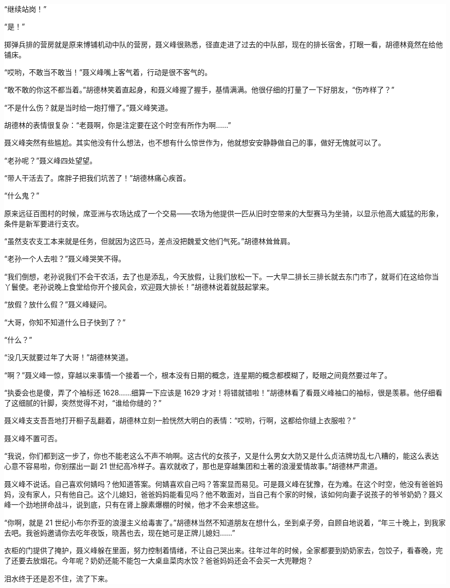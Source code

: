“继续站岗！”

“是！”

掷弹兵排的营房就是原来博铺机动中队的营房，聂义峰很熟悉，径直走进了过去的中队部，现在的排长宿舍，打眼一看，胡德林竟然在给他铺床。

“哎哟，不敢当不敢当！”聂义峰嘴上客气着，行动是很不客气的。

“敢不敢的你这不都当着。”胡德林笑着直起身，和聂义峰握了握手，基情满满。他很仔细的打量了一下好朋友，“伤咋样了？”

“不是什么伤？就是当时给一炮打懵了。”聂义峰笑道。

胡德林的表情很复杂：“老聂啊，你是注定要在这个时空有所作为啊……”

聂义峰突然有些尴尬。其实他没有什么想法，也不想有什么惊世作为，他就想安安静静做自己的事，做好无愧就可以了。

“老孙呢？”聂义峰四处望望。

“带人干活去了。席胖子把我们坑苦了！”胡德林痛心疾首。

“什么鬼？”

原来远征百图村的时候，席亚洲与农场达成了一个交易——农场为他提供一匹从旧时空带来的大型赛马为坐骑，以显示他高大威猛的形象，条件是新军要进行支农。

“虽然支农支工本来就是任务，但就因为这匹马，差点没把魏爱文他们气死。”胡德林耸耸肩。

“老孙一个人去啦？”聂义峰哭笑不得。

“我们倒想，老孙说我们不会干农活，去了也是添乱，今天放假，让我们放松一下。一大早二排长三排长就去东门市了，就哥们在这给你当丫鬟使。老孙说晚上食堂给你开个接风会，欢迎聂大排长！”胡德林说着就鼓起掌来。

“放假？放什么假？”聂义峰疑问。

“大哥，你知不知道什么日子快到了？”

“什么？”

“没几天就要过年了大哥！”胡德林笑道。

“啊？”聂义峰一惊，穿越以来事情一个接着一个，根本没有日期的概念，连星期的概念都模糊了，眨眼之间竟然要过年了。

“执委会也是傻，弄了个袖标还 1628……细算一下应该是 1629 才对！将错就错啦！”胡德林看了看聂义峰袖口的袖标，很是羡慕。他仔细看了这细腻的针脚，突然觉得不对，“谁给你缝的？”

聂义峰支支吾吾地打开橱子乱翻着，胡德林立刻一脸恍然大明白的表情：“哎哟，行啊，这都给你缝上衣服啦？”

聂义峰不置可否。

“我说，你们都到这一步了，你也不能老这么不声不响啊。这古代的女孩子，又是什么男女大防又是什么贞洁牌坊乱七八糟的，能这么表达心意不容易啦，你别摆出一副 21 世纪高冷样子。喜欢就收了，那也是穿越集团和土著的浪漫爱情故事。”胡德林严肃道。

聂义峰不说话。自己喜欢何婧吗？他知道答案。何婧喜欢自己吗？答案显而易见。可是聂义峰在犹豫，在为难。在这个时空，他没有爸爸妈妈，没有家人，只有他自己。这个儿媳妇，爸爸妈妈能看见吗？他不敢面对，当自己有个家的时候，该如何向妻子说孩子的爷爷奶奶？聂义峰一个劲地拼命战斗，说到底，只有在肾上腺素爆棚的时候，他才不会来想这些。

“你啊，就是 21 世纪小布尔乔亚的浪漫主义给毒害了。”胡德林当然不知道朋友在想什么，坐到桌子旁，自顾自地说着，“年三十晚上，到我家去吧。我爸妈邀请你去吃年夜饭，晓茜也去，现在她可是正牌儿媳妇……”

衣柜的门提供了掩护，聂义峰躲在里面，努力控制着情绪，不让自己哭出来。往年过年的时候，全家都要到奶奶家去，包饺子，看春晚，完了还要去放烟花。今年呢？奶奶还能不能包一大桌韭菜肉水饺？爸爸妈妈还会不会买一大兜鞭炮？

泪水终于还是忍不住，流了下来。
